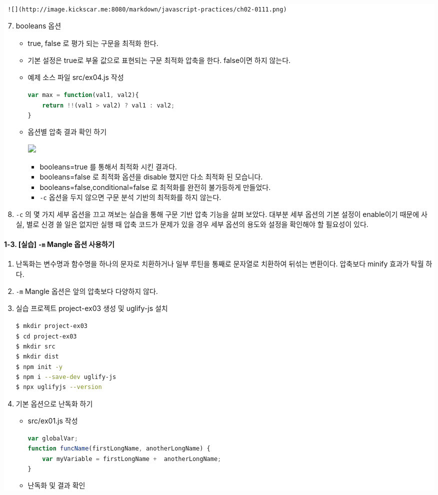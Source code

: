      ![](http://image.kickscar.me:8080/markdown/javascript-practices/ch02-0111.png)

7. booleans 옵션

   + true, false 로 평가 되는 구문을 최적화 한다.

   + 기본 설정은 true로 부울 값으로 표현되는 구문 최적화 압축을 한다. false이면 하지 않는다.

   + 예제 소스 파일 src/ex04.js 작성

     ```javascript
     var max = function(val1, val2){
         return !!(val1 > val2) ? val1 : val2;
     }
     ```

   + 옵션별 압축 결과 확인 하기

     ![](http://image.kickscar.me:8080/markdown/javascript-practices/ch02-0113.png)

     + booleans=true 를 통해서 최적화 시킨 결과다.
     + booleans=false 로 최적화 옵션을 disable 했지만 다소 최적화 된 모습니다.
     + booleans=false,conditional=false 로 최적화를 완전히 불가등하게 만들었다.
     + `-c` 옵션을 두지 않으면 구문 분석 기반의 최적화를 하지 않는다.

8. `-c` 의 몇 가지 세부 옵션을 끄고 껴보는 실습을 통해  구문 기반 압축 기능을 살펴 보았다. 대부분 세부 옵션의 기본 설정이 enable이기 때문에 사실, 별로 신경 쓸 일은 없지만 실행 때 압축 코드가 문제가 있을 경우 세부 옵션의 용도와 설정을 확인해야 할 필요성이 있다.    

#### 1-3. [실습] `-m` Mangle 옵션 사용하기 

1. 난독화는 변수명과 함수명을 하나의 문자로 치환하거나 일부 루틴을 통째로 문자열로 치환하여 뒤섞는 변환이다. 압축보다 minify 효과가 탁월 하다.

2. `-m` Mangle 옵션은 앞의 압축보다 다양하지 않다.

3. 실습 프로젝트 project-ex03 생성 및 uglify-js 설치

   ```bash
   $ mkdir project-ex03
   $ cd project-ex03
   $ mkdir src
   $ mkdir dist
   $ npm init -y
   $ npm i --save-dev uglify-js
   $ npx uglifyjs --version
   ```

4. 기본 옵션으로 난독화 하기

   + src/ex01.js 작성

     ```javascript
     var globalVar;
     function funcName(firstLongName, anotherLongName) {
         var myVariable = firstLongName +  anotherLongName;
     }
     ```

   + 난독화 및 결과 확인
